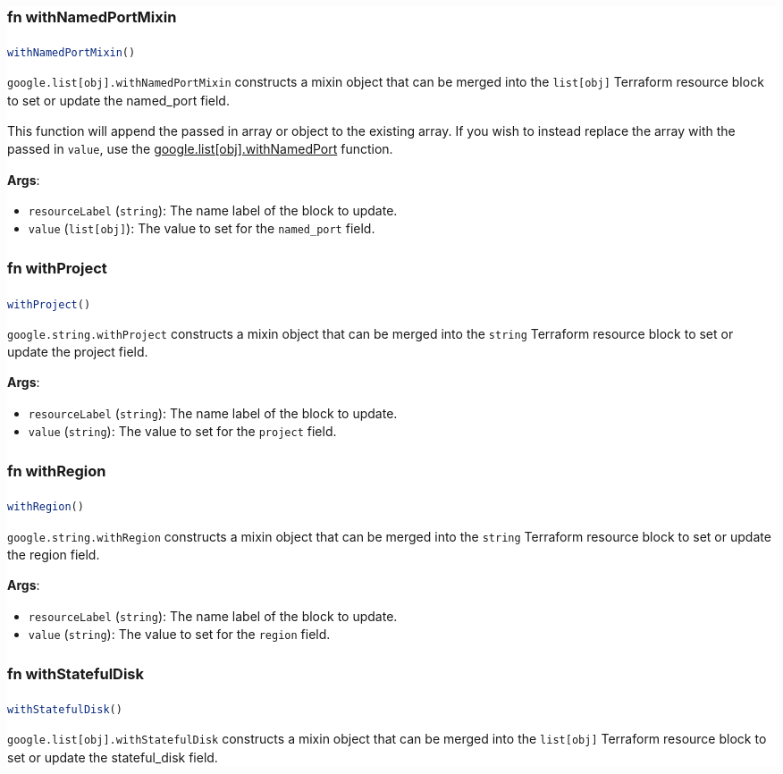 
### fn withNamedPortMixin

```ts
withNamedPortMixin()
```

`google.list[obj].withNamedPortMixin` constructs a mixin object that can be merged into the `list[obj]`
Terraform resource block to set or update the named_port field.

This function will append the passed in array or object to the existing array. If you wish
to instead replace the array with the passed in `value`, use the [google.list[obj].withNamedPort](TODO)
function.


**Args**:
  - `resourceLabel` (`string`): The name label of the block to update.
  - `value` (`list[obj]`): The value to set for the `named_port` field.


### fn withProject

```ts
withProject()
```

`google.string.withProject` constructs a mixin object that can be merged into the `string`
Terraform resource block to set or update the project field.



**Args**:
  - `resourceLabel` (`string`): The name label of the block to update.
  - `value` (`string`): The value to set for the `project` field.


### fn withRegion

```ts
withRegion()
```

`google.string.withRegion` constructs a mixin object that can be merged into the `string`
Terraform resource block to set or update the region field.



**Args**:
  - `resourceLabel` (`string`): The name label of the block to update.
  - `value` (`string`): The value to set for the `region` field.


### fn withStatefulDisk

```ts
withStatefulDisk()
```

`google.list[obj].withStatefulDisk` constructs a mixin object that can be merged into the `list[obj]`
Terraform resource block to set or update the stateful_disk field.
